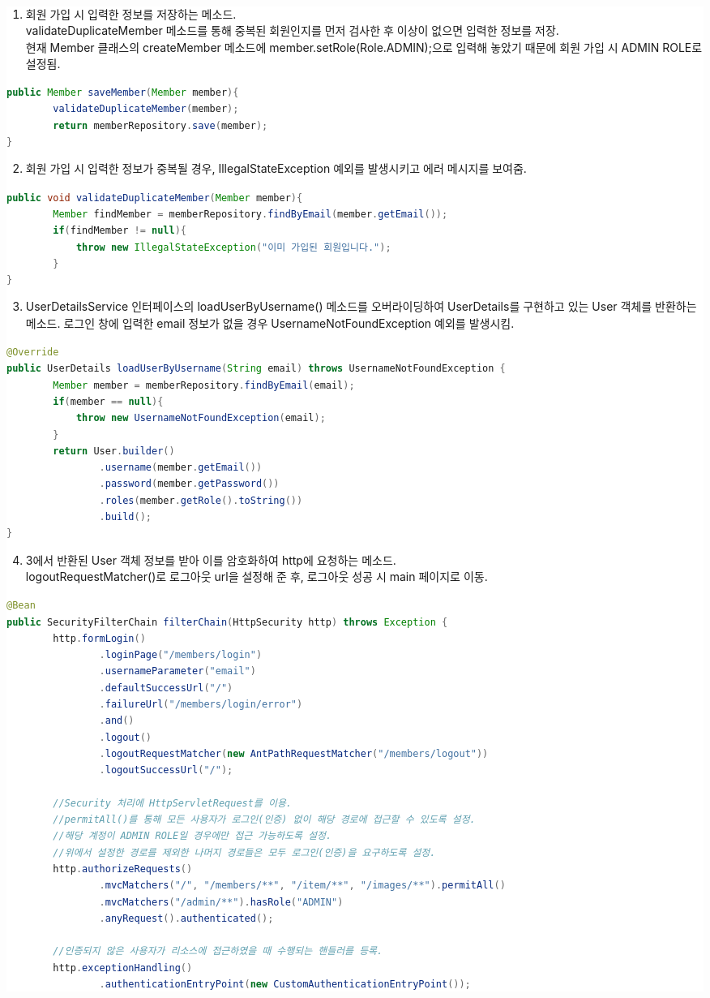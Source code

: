 1. 회원 가입 시 입력한 정보를 저장하는 메소드.  
validateDuplicateMember 메소드를 통해 중복된 회원인지를 먼저 검사한 후 이상이 없으면 입력한 정보를 저장.  
현재 Member 클래스의 createMember 메소드에 member.setRole(Role.ADMIN);으로 입력해 놓았기 때문에 회원 가입 시 ADMIN ROLE로 설정됨.
```java
public Member saveMember(Member member){
        validateDuplicateMember(member);
        return memberRepository.save(member);
}
```

2. 회원 가입 시 입력한 정보가 중복될 경우, IllegalStateException 예외를 발생시키고 에러 메시지를 보여줌.
```java
public void validateDuplicateMember(Member member){
        Member findMember = memberRepository.findByEmail(member.getEmail());
        if(findMember != null){
            throw new IllegalStateException("이미 가입된 회원입니다.");
        }
}
```

3. UserDetailsService 인터페이스의 loadUserByUsername() 메소드를 오버라이딩하여 UserDetails를 구현하고 있는 User 객체를 반환하는 메소드.
로그인 창에 입력한 email 정보가 없을 경우 UsernameNotFoundException 예외를 발생시킴. 

```java
@Override
public UserDetails loadUserByUsername(String email) throws UsernameNotFoundException {
        Member member = memberRepository.findByEmail(email);
        if(member == null){
            throw new UsernameNotFoundException(email);
        }
        return User.builder()
                .username(member.getEmail())
                .password(member.getPassword())
                .roles(member.getRole().toString())
                .build();
}
```

4. 3에서 반환된 User 객체 정보를 받아 이를 암호화하여 http에 요청하는 메소드.  
logoutRequestMatcher()로 로그아웃 url을 설정해 준 후, 로그아웃 성공 시 main 페이지로 이동.

```java
@Bean
public SecurityFilterChain filterChain(HttpSecurity http) throws Exception {
        http.formLogin()
                .loginPage("/members/login")
                .usernameParameter("email")
                .defaultSuccessUrl("/")
                .failureUrl("/members/login/error")
                .and()
                .logout()
                .logoutRequestMatcher(new AntPathRequestMatcher("/members/logout"))
                .logoutSuccessUrl("/");

        //Security 처리에 HttpServletRequest를 이용. 
        //permitAll()를 통해 모든 사용자가 로그인(인증) 없이 해당 경로에 접근할 수 있도록 설정.
        //해당 계정이 ADMIN ROLE일 경우에만 접근 가능하도록 설정.
        //위에서 설정한 경로를 제외한 나머지 경로들은 모두 로그인(인증)을 요구하도록 설정.
        http.authorizeRequests()
                .mvcMatchers("/", "/members/**", "/item/**", "/images/**").permitAll()
                .mvcMatchers("/admin/**").hasRole("ADMIN")
                .anyRequest().authenticated();

        //인증되지 않은 사용자가 리소스에 접근하였을 때 수행되는 핸들러를 등록.
        http.exceptionHandling()
                .authenticationEntryPoint(new CustomAuthenticationEntryPoint());
```